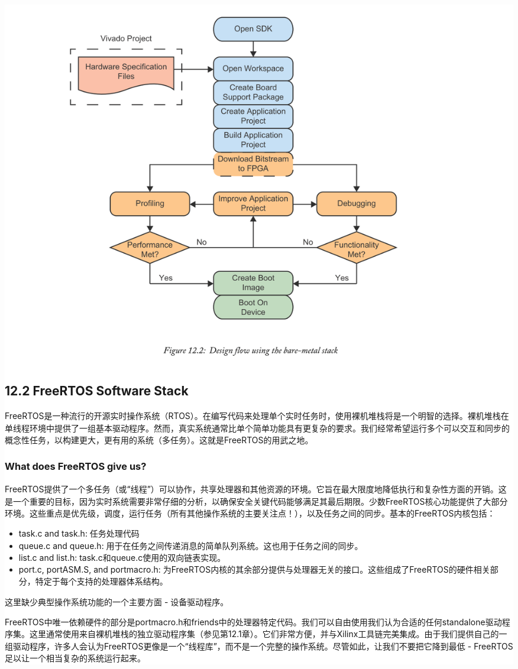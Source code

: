 ![](../images/12-2.png)

## 12.2  FreeRTOS Software Stack
FreeRTOS是一种流行的开源实时操作系统（RTOS）。在编写代码来处理单个实时任务时，使用裸机堆栈将是一个明智的选择。裸机堆栈在单线程环境中提供了一组基本驱动程序。然而，真实系统通常比单个简单功能具有更复杂的要求。我们经常希望运行多个可以交互和同步的概念性任务，以构建更大，更有用的系统（多任务）。这就是FreeRTOS的用武之地。

### What does FreeRTOS give us?
FreeRTOS提供了一个多任务（或“线程”）可以协作，共享处理器和其他资源的环境。它旨在最大限度地降低执行和复杂性方面的开销。这是一个重要的目标，因为实时系统需要非常仔细的分析，以确保安全关键代码能够满足其最后期限。少数FreeRTOS核心功能提供了大部分环境。这些重点是优先级，调度，运行任务（所有其他操作系统的主要关注点！），以及任务之间的同步。基本的FreeRTOS内核包括：
- task.c and task.h: 任务处理代码
- queue.c and queue.h: 用于在任务之间传递消息的简单队列系统。这也用于任务之间的同步。
- list.c and list.h: task.c和queue.c使用的双向链表实现。
- port.c, portASM.S, and portmacro.h: 为FreeRTOS内核的其余部分提供与处理器无关的接口。这些组成了FreeRTOS的硬件相关部分，特定于每个支持的处理器体系结构。

这里缺少典型操作系统功能的一个主要方面 - 设备驱动程序。

FreeRTOS中唯一依赖硬件的部分是portmacro.h和friends中的处理器特定代码。我们可以自由使用我们认为合适的任何standalone驱动程序集。这里通常使用来自裸机堆栈的独立驱动程序集（参见第12.1章）。它们非常方便，并与Xilinx工具链完美集成。由于我们提供自己的一组驱动程序，许多人会认为FreeRTOS更像是一个“线程库”，而不是一个完整的操作系统。尽管如此，让我们不要把它降到最低 -  FreeRTOS足以让一个相当复杂的系统运行起来。
